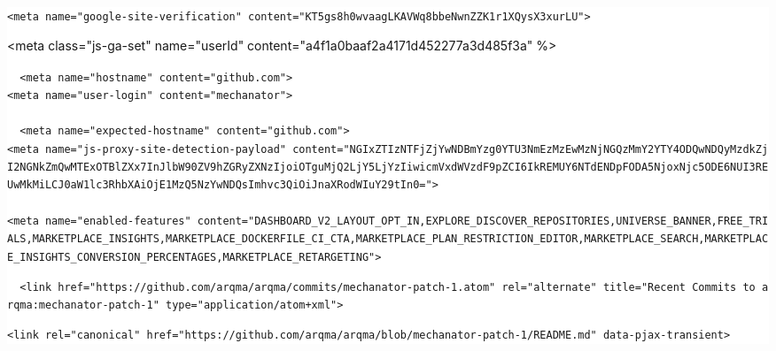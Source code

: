     <meta name="google-site-verification" content="KT5gs8h0wvaagLKAVWq8bbeNwnZZK1r1XQysX3xurLU">
  <meta name="google-site-verification" content="ZzhVyEFwb7w3e0-uOTltm8Jsck2F5StVihD0exw2fsA">
  <meta name="google-site-verification" content="GXs5KoUUkNCoaAZn7wPN-t01Pywp9M3sEjnt_3_ZWPc">
    <meta name="google-analytics" content="UA-3769691-2">

<meta name="octolytics-host" content="collector.githubapp.com" /><meta name="octolytics-app-id" content="github" /><meta name="octolytics-event-url" content="https://collector.githubapp.com/github-external/browser_event" /><meta name="octolytics-dimension-request_id" content="DD1F:57D4:E8096:167981:5B7DE02C" /><meta name="octolytics-dimension-region_edge" content="sea" /><meta name="octolytics-dimension-region_render" content="iad" /><meta name="octolytics-actor-id" content="40085316" /><meta name="octolytics-actor-login" content="mechanator" /><meta name="octolytics-actor-hash" content="74d071998606535f2eee9df6a4433c5ce0d0df7f49ef5e85b48c16f22656bb49" />
<meta name="analytics-location" content="/&lt;user-name&gt;/&lt;repo-name&gt;/blob/show" data-pjax-transient="true" />



  <meta class="js-ga-set" name="userId" content="a4f1a0baaf2a4171d452277a3d485f3a" %>

<meta class="js-ga-set" name="dimension1" content="Logged In">


  

      <meta name="hostname" content="github.com">
    <meta name="user-login" content="mechanator">

      <meta name="expected-hostname" content="github.com">
    <meta name="js-proxy-site-detection-payload" content="NGIxZTIzNTFjZjYwNDBmYzg0YTU3NmEzMzEwMzNjNGQzMmY2YTY4ODQwNDQyMzdkZjI2NGNkZmQwMTExOTBlZXx7InJlbW90ZV9hZGRyZXNzIjoiOTguMjQ2LjY5LjYzIiwicmVxdWVzdF9pZCI6IkREMUY6NTdENDpFODA5NjoxNjc5ODE6NUI3REUwMkMiLCJ0aW1lc3RhbXAiOjE1MzQ5NzYwNDQsImhvc3QiOiJnaXRodWIuY29tIn0=">

    <meta name="enabled-features" content="DASHBOARD_V2_LAYOUT_OPT_IN,EXPLORE_DISCOVER_REPOSITORIES,UNIVERSE_BANNER,FREE_TRIALS,MARKETPLACE_INSIGHTS,MARKETPLACE_DOCKERFILE_CI_CTA,MARKETPLACE_PLAN_RESTRICTION_EDITOR,MARKETPLACE_SEARCH,MARKETPLACE_INSIGHTS_CONVERSION_PERCENTAGES,MARKETPLACE_RETARGETING">

  <meta name="html-safe-nonce" content="e7ce2afde0568f9ebc982351e1253eec95fa0491">

  <meta http-equiv="x-pjax-version" content="8d2dbd2bdfefd82313e2c424903063e4">
  

      <link href="https://github.com/arqma/arqma/commits/mechanator-patch-1.atom" rel="alternate" title="Recent Commits to arqma:mechanator-patch-1" type="application/atom+xml">

  <meta name="go-import" content="github.com/arqma/arqma git https://github.com/arqma/arqma.git">

  <meta name="octolytics-dimension-user_id" content="39504166" /><meta name="octolytics-dimension-user_login" content="arqma" /><meta name="octolytics-dimension-repository_id" content="139352635" /><meta name="octolytics-dimension-repository_nwo" content="arqma/arqma" /><meta name="octolytics-dimension-repository_public" content="true" /><meta name="octolytics-dimension-repository_is_fork" content="false" /><meta name="octolytics-dimension-repository_network_root_id" content="139352635" /><meta name="octolytics-dimension-repository_network_root_nwo" content="arqma/arqma" /><meta name="octolytics-dimension-repository_explore_github_marketplace_ci_cta_shown" content="true" />


    <link rel="canonical" href="https://github.com/arqma/arqma/blob/mechanator-patch-1/README.md" data-pjax-transient>


  <meta name="browser-stats-url" content="https://api.github.com/_private/browser/stats">
